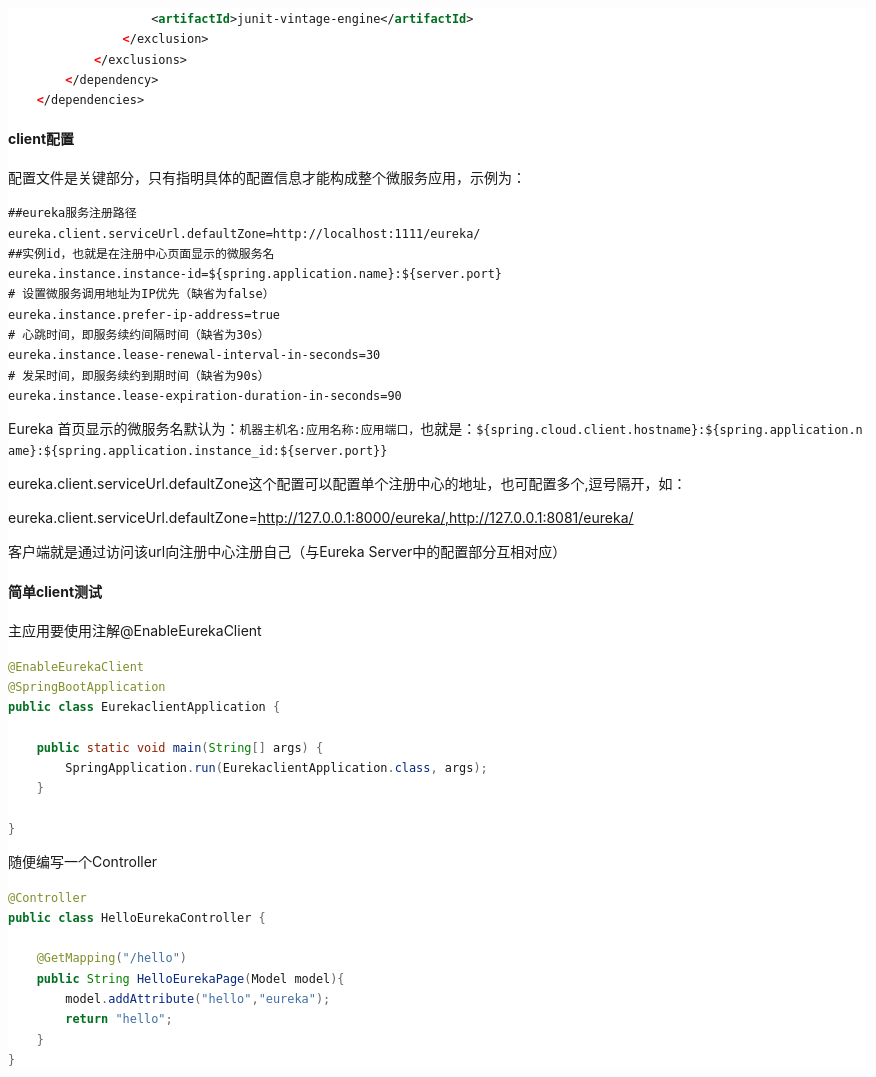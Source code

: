 ```xml
                    <artifactId>junit-vintage-engine</artifactId>
                </exclusion>
            </exclusions>
        </dependency>
    </dependencies>
```

#### client配置

配置文件是关键部分，只有指明具体的配置信息才能构成整个微服务应用，示例为：

```properties
##eureka服务注册路径
eureka.client.serviceUrl.defaultZone=http://localhost:1111/eureka/
##实例id，也就是在注册中心页面显示的微服务名
eureka.instance.instance-id=${spring.application.name}:${server.port}
# 设置微服务调用地址为IP优先（缺省为false）
eureka.instance.prefer-ip-address=true
# 心跳时间，即服务续约间隔时间（缺省为30s）
eureka.instance.lease-renewal-interval-in-seconds=30
# 发呆时间，即服务续约到期时间（缺省为90s）
eureka.instance.lease-expiration-duration-in-seconds=90
```

Eureka 首页显示的微服务名默认为：`机器主机名:应用名称:应用端口，`也就是：`${spring.cloud.client.hostname}:${spring.application.name}:${spring.application.instance_id:${server.port}}`

eureka.client.serviceUrl.defaultZone这个配置可以配置单个注册中心的地址，也可配置多个,逗号隔开，如：

eureka.client.serviceUrl.defaultZone=http://127.0.0.1:8000/eureka/,http://127.0.0.1:8081/eureka/

客户端就是通过访问该url向注册中心注册自己（与Eureka Server中的配置部分互相对应）

#### 简单client测试

主应用要使用注解@EnableEurekaClient

```java
@EnableEurekaClient
@SpringBootApplication
public class EurekaclientApplication {

    public static void main(String[] args) {
        SpringApplication.run(EurekaclientApplication.class, args);
    }

}
```

随便编写一个Controller

```java
@Controller
public class HelloEurekaController {

    @GetMapping("/hello")
    public String HelloEurekaPage(Model model){
        model.addAttribute("hello","eureka");
        return "hello";
    }
}
```
